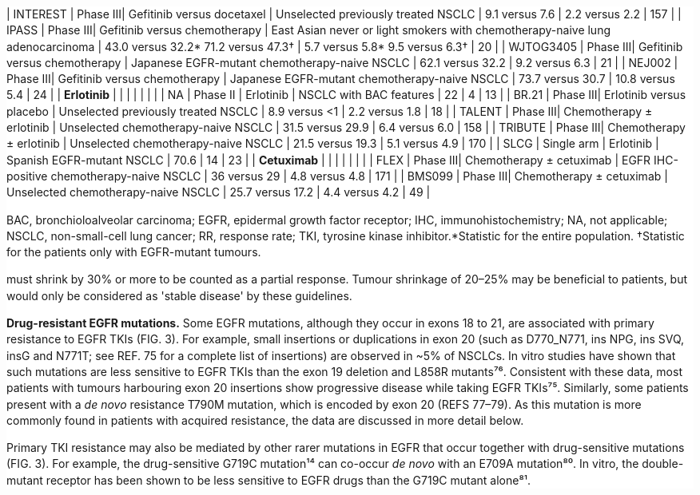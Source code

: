 | INTEREST       | Phase III| Gefitinib versus docetaxel               | Unselected previously treated NSCLC                 | 9.1 versus 7.6                                                                                 | 2.2 versus 2.2                                                       | 157   |
| IPASS          | Phase III| Gefitinib versus chemotherapy             | East Asian never or light smokers with chemotherapy-naive lung adenocarcinoma | 43.0 versus 32.2* 71.2 versus 47.3†                                                             | 5.7 versus 5.8* 9.5 versus 6.3†                                       | 20    |
| WJTOG3405      | Phase III| Gefitinib versus chemotherapy             | Japanese EGFR-mutant chemotherapy-naive NSCLC       | 62.1 versus 32.2                                                                                | 9.2 versus 6.3                                                       | 21    |
| NEJ002         | Phase III| Gefitinib versus chemotherapy             | Japanese EGFR-mutant chemotherapy-naive NSCLC       | 73.7 versus 30.7                                                                                | 10.8 versus 5.4                                                      | 24    |
| **Erlotinib**  |          |                                           |                                                     |                                                                                               |                                                                        |      |
| NA             | Phase II | Erlotinib                                 | NSCLC with BAC features                             | 22                                                                                             | 4                                                                    | 13    |
| BR.21          | Phase III| Erlotinib versus placebo                  | Unselected previously treated NSCLC                 | 8.9 versus <1                                                                                   | 2.2 versus 1.8                                                       | 18    |
| TALENT         | Phase III| Chemotherapy ± erlotinib                 | Unselected chemotherapy-naive NSCLC                | 31.5 versus 29.9                                                                                | 6.4 versus 6.0                                                       | 158   |
| TRIBUTE        | Phase III| Chemotherapy ± erlotinib                 | Unselected chemotherapy-naive NSCLC                | 21.5 versus 19.3                                                                                | 5.1 versus 4.9                                                       | 170   |
| SLCG           | Single arm | Erlotinib                               | Spanish EGFR-mutant NSCLC                          | 70.6                                                                                           | 14                                                                   | 23    |
| **Cetuximab**  |          |                                           |                                                     |                                                                                               |                                                                        |      |
| FLEX           | Phase III| Chemotherapy ± cetuximab                 | EGFR IHC-positive chemotherapy-naive NSCLC         | 36 versus 29                                                                                    | 4.8 versus 4.8                                                       | 171   |
| BMS099         | Phase III| Chemotherapy ± cetuximab                 | Unselected chemotherapy-naive NSCLC                | 25.7 versus 17.2                                                                                | 4.4 versus 4.2                                                       | 49    |

BAC, bronchioloalveolar carcinoma; EGFR, epidermal growth factor receptor; IHC, immunohistochemistry; NA, not applicable; NSCLC, non-small-cell lung cancer; RR, response rate; TKI, tyrosine kinase inhibitor.*Statistic for the entire population. †Statistic for the patients only with EGFR-mutant tumours.

must shrink by 30% or more to be counted as a partial response. Tumour shrinkage of 20–25% may be beneficial to patients, but would only be considered as 'stable disease' by these guidelines.

**Drug-resistant EGFR mutations.** Some EGFR mutations, although they occur in exons 18 to 21, are associated with primary resistance to EGFR TKIs (FIG. 3). For example, small insertions or duplications in exon 20 (such as D770_N771, ins NPG, ins SVQ, insG and N771T; see REF. 75 for a complete list of insertions) are observed in ~5% of NSCLCs. In vitro studies have shown that such mutations are less sensitive to EGFR TKIs than the exon 19 deletion and L858R mutants⁷⁶. Consistent with these data, most patients with tumours harbouring exon 20 insertions show progressive disease while taking EGFR TKIs⁷⁵. Similarly, some patients present with a *de novo* resistance T790M mutation, which is encoded by exon 20 (REFS 77–79). As this mutation is more commonly found in patients with acquired resistance, the data are discussed in more detail below.

Primary TKI resistance may also be mediated by other rarer mutations in EGFR that occur together with drug-sensitive mutations (FIG. 3). For example, the drug-sensitive G719C mutation¹⁴ can co-occur *de novo* with an E709A mutation⁸⁰. In vitro, the double-mutant receptor has been shown to be less sensitive to EGFR drugs than the G719C mutant alone⁸¹.

